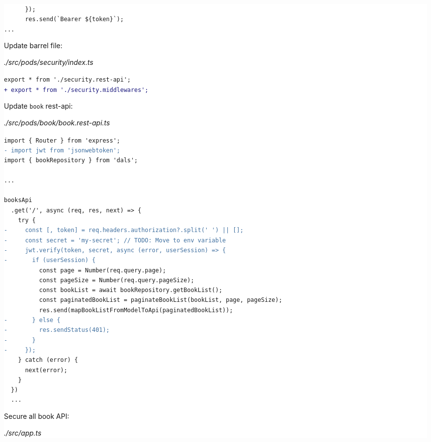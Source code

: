 ```diff
      });
      res.send(`Bearer ${token}`);
...

```

Update barrel file:

_./src/pods/security/index.ts_

```diff
export * from './security.rest-api';
+ export * from './security.middlewares';

```

Update `book` rest-api:

_./src/pods/book/book.rest-api.ts_

```diff
import { Router } from 'express';
- import jwt from 'jsonwebtoken';
import { bookRepository } from 'dals';

...

booksApi
  .get('/', async (req, res, next) => {
    try {
-     const [, token] = req.headers.authorization?.split(' ') || [];
-     const secret = 'my-secret'; // TODO: Move to env variable
-     jwt.verify(token, secret, async (error, userSession) => {
-       if (userSession) {
          const page = Number(req.query.page);
          const pageSize = Number(req.query.pageSize);
          const bookList = await bookRepository.getBookList();
          const paginatedBookList = paginateBookList(bookList, page, pageSize);
          res.send(mapBookListFromModelToApi(paginatedBookList));
-       } else {
-         res.sendStatus(401);
-       }
-     });
    } catch (error) {
      next(error);
    }
  })
  ...

```

Secure all book API:

_./src/app.ts_
